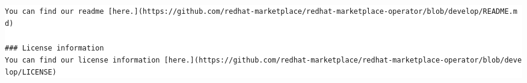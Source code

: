 ```
You can find our readme [here.](https://github.com/redhat-marketplace/redhat-marketplace-operator/blob/develop/README.md)

### License information
You can find our license information [here.](https://github.com/redhat-marketplace/redhat-marketplace-operator/blob/develop/LICENSE)
